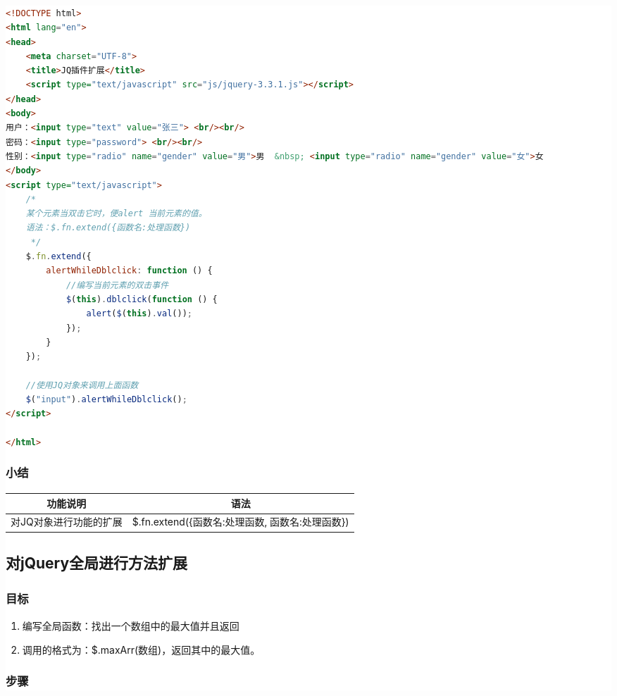 ```html
<!DOCTYPE html>
<html lang="en">
<head>
    <meta charset="UTF-8">
    <title>JQ插件扩展</title>
    <script type="text/javascript" src="js/jquery-3.3.1.js"></script>
</head>
<body>
用户：<input type="text" value="张三"> <br/><br/>
密码：<input type="password"> <br/><br/>
性别：<input type="radio" name="gender" value="男">男  &nbsp; <input type="radio" name="gender" value="女">女
</body>
<script type="text/javascript">
    /*
    某个元素当双击它时，便alert 当前元素的值。
    语法：$.fn.extend({函数名:处理函数})
     */
    $.fn.extend({
        alertWhileDblclick: function () {
            //编写当前元素的双击事件
            $(this).dblclick(function () {
                alert($(this).val());
            });
        }
    });

    //使用JQ对象来调用上面函数
    $("input").alertWhileDblclick();
</script>

</html>
```

### 小结

| 功能说明               | 语法                                            |
| ---------------------- | ----------------------------------------------- |
| 对JQ对象进行功能的扩展 | $.fn.extend({函数名:处理函数, 函数名:处理函数}) |



## 对jQuery全局进行方法扩展

### 目标

1. 编写全局函数：找出一个数组中的最大值并且返回

2. 调用的格式为：$.maxArr(数组)，返回其中的最大值。

### 步骤
